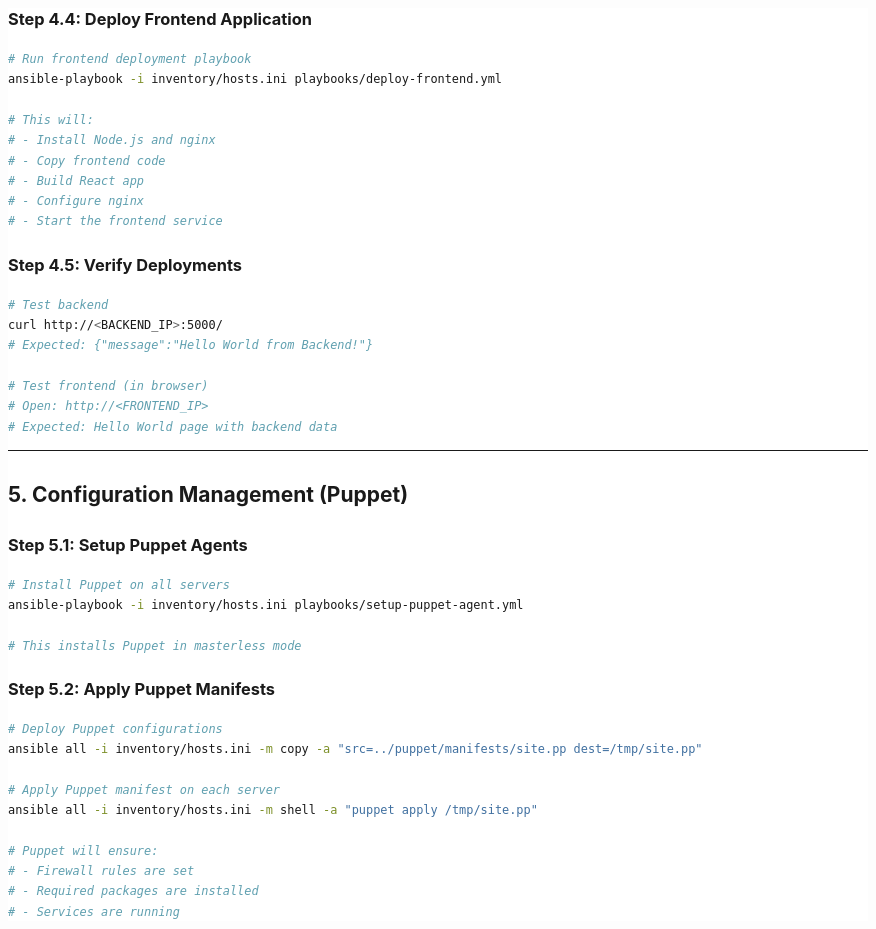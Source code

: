 ### Step 4.4: Deploy Frontend Application

```bash
# Run frontend deployment playbook
ansible-playbook -i inventory/hosts.ini playbooks/deploy-frontend.yml

# This will:
# - Install Node.js and nginx
# - Copy frontend code
# - Build React app
# - Configure nginx
# - Start the frontend service
```

### Step 4.5: Verify Deployments

```bash
# Test backend
curl http://<BACKEND_IP>:5000/
# Expected: {"message":"Hello World from Backend!"}

# Test frontend (in browser)
# Open: http://<FRONTEND_IP>
# Expected: Hello World page with backend data
```

---

## 5. Configuration Management (Puppet)

### Step 5.1: Setup Puppet Agents

```bash
# Install Puppet on all servers
ansible-playbook -i inventory/hosts.ini playbooks/setup-puppet-agent.yml

# This installs Puppet in masterless mode
```

### Step 5.2: Apply Puppet Manifests

```bash
# Deploy Puppet configurations
ansible all -i inventory/hosts.ini -m copy -a "src=../puppet/manifests/site.pp dest=/tmp/site.pp"

# Apply Puppet manifest on each server
ansible all -i inventory/hosts.ini -m shell -a "puppet apply /tmp/site.pp"

# Puppet will ensure:
# - Firewall rules are set
# - Required packages are installed
# - Services are running
```
